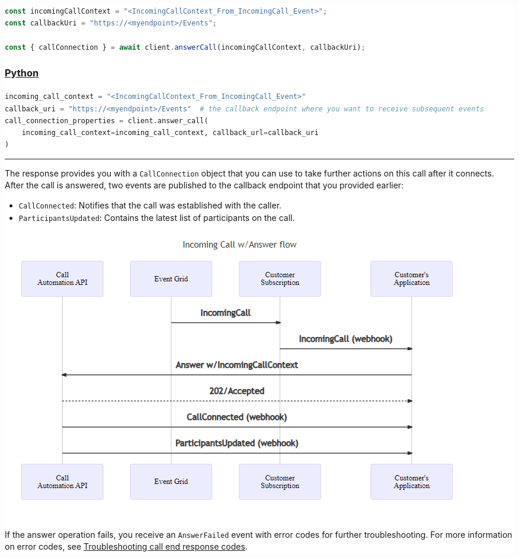 ```javascript
const incomingCallContext = "<IncomingCallContext_From_IncomingCall_Event>";
const callbackUri = "https://<myendpoint>/Events";

const { callConnection } = await client.answerCall(incomingCallContext, callbackUri);
```

### [Python](#tab/python)

```python
incoming_call_context = "<IncomingCallContext_From_IncomingCall_Event>"
callback_uri = "https://<myendpoint>/Events"  # the callback endpoint where you want to receive subsequent events
call_connection_properties = client.answer_call(
    incoming_call_context=incoming_call_context, callback_url=callback_uri
)
```

-----
The response provides you with a `CallConnection` object that you can use to take further actions on this call after it connects. After the call is answered, two events are published to the callback endpoint that you provided earlier:

- `CallConnected`: Notifies that the call was established with the caller.
- `ParticipantsUpdated`: Contains the latest list of participants on the call.

![Diagram that shows the sequence for answering an incoming call.](media/answer-flow.png)

If the answer operation fails, you receive an `AnswerFailed` event with error codes for further troubleshooting. For more information on error codes, see [Troubleshooting call end response codes](./../../resources/troubleshooting/voice-video-calling/troubleshooting-codes.md).

